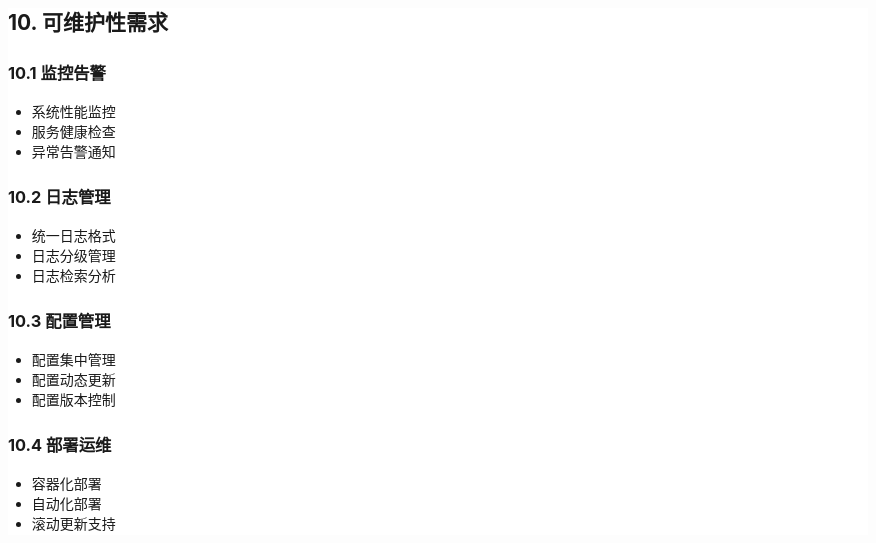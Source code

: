 ## 10. 可维护性需求

### 10.1 监控告警
- 系统性能监控
- 服务健康检查
- 异常告警通知

### 10.2 日志管理
- 统一日志格式
- 日志分级管理
- 日志检索分析

### 10.3 配置管理
- 配置集中管理
- 配置动态更新
- 配置版本控制

### 10.4 部署运维
- 容器化部署
- 自动化部署
- 滚动更新支持